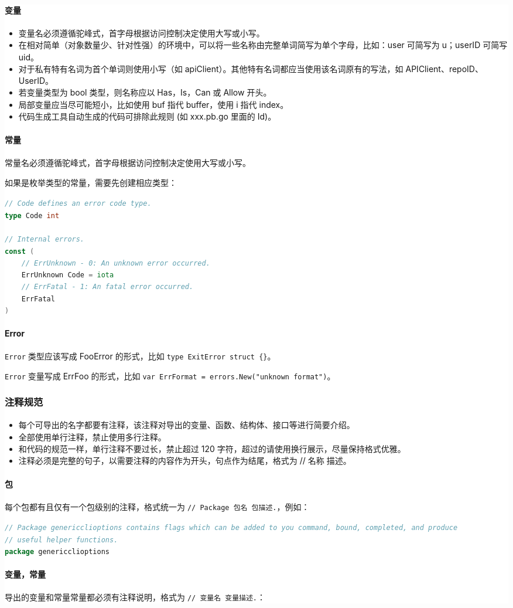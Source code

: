 
#### 变量

- 变量名必须遵循驼峰式，首字母根据访问控制决定使用大写或小写。
- 在相对简单（对象数量少、针对性强）的环境中，可以将一些名称由完整单词简写为单个字母，比如：user 可简写为 u；userID 可简写 uid。
- 对于私有特有名词为首个单词则使用小写（如 apiClient）。其他特有名词都应当使用该名词原有的写法，如 APIClient、repoID、UserID。
- 若变量类型为 bool 类型，则名称应以 Has，Is，Can 或 Allow 开头。
- 局部变量应当尽可能短小，比如使用 buf 指代 buffer，使用 i 指代 index。
- 代码生成工具自动生成的代码可排除此规则 (如 xxx.pb.go 里面的 Id)。

#### 常量

常量名必须遵循驼峰式，首字母根据访问控制决定使用大写或小写。

如果是枚举类型的常量，需要先创建相应类型：

```go
// Code defines an error code type.
type Code int

// Internal errors.
const (
    // ErrUnknown - 0: An unknown error occurred.
    ErrUnknown Code = iota
    // ErrFatal - 1: An fatal error occurred.
    ErrFatal
)
```

#### Error

`Error` 类型应该写成 FooError 的形式，比如 `type ExitError struct {}`。

`Error` 变量写成 ErrFoo 的形式，比如 `var ErrFormat = errors.New("unknown format")`。

### 注释规范

- 每个可导出的名字都要有注释，该注释对导出的变量、函数、结构体、接口等进行简要介绍。
- 全部使用单行注释，禁止使用多行注释。
- 和代码的规范一样，单行注释不要过长，禁止超过 120 字符，超过的请使用换行展示，尽量保持格式优雅。
- 注释必须是完整的句子，以需要注释的内容作为开头，句点作为结尾，格式为 // 名称 描述。

#### 包

每个包都有且仅有一个包级别的注释，格式统一为 `// Package 包名 包描述.`，例如：

```go
// Package genericclioptions contains flags which can be added to you command, bound, completed, and produce
// useful helper functions.
package genericclioptions
```

#### 变量，常量

导出的变量和常量常量都必须有注释说明，格式为 `// 变量名 变量描述.`：
